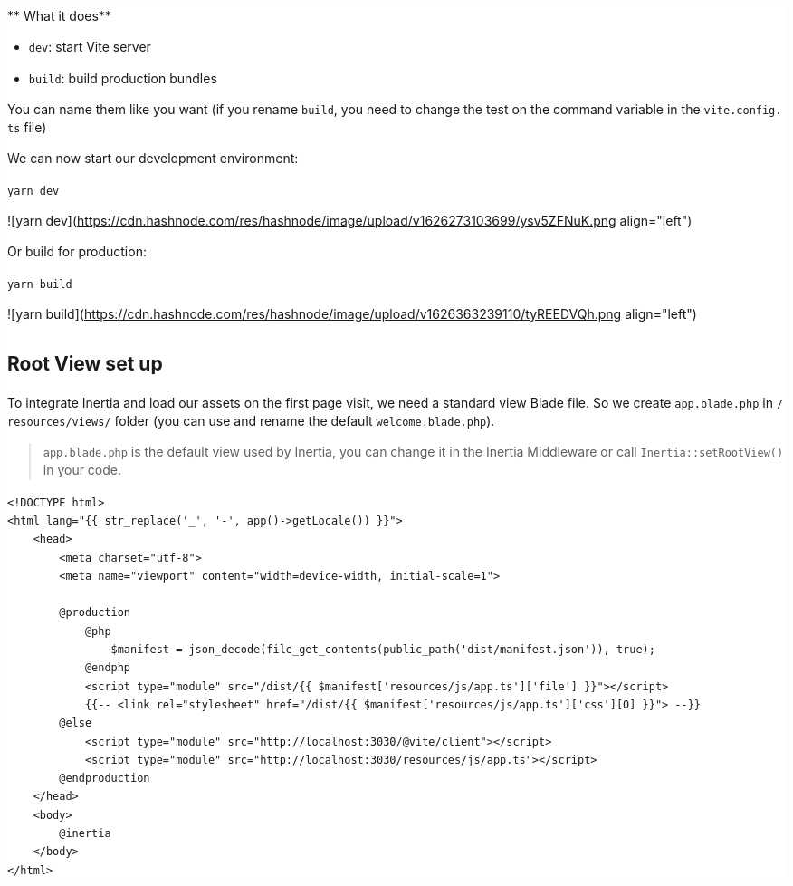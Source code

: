 \*\* What it does\*\*

* `dev`: start Vite server
    
* `build`: build production bundles
    

You can name them like you want (if you rename `build`, you need to change the test on the command variable in the `vite.config.ts` file)

We can now start our development environment:

```plaintext
yarn dev
```

![yarn dev](https://cdn.hashnode.com/res/hashnode/image/upload/v1626273103699/ysv5ZFNuK.png align="left")

Or build for production:

```plaintext
yarn build
```

![yarn build](https://cdn.hashnode.com/res/hashnode/image/upload/v1626363239110/tyREEDVQh.png align="left")

## Root View set up

To integrate Inertia and load our assets on the first page visit, we need a standard view Blade file. So we create `app.blade.php` in `/resources/views/` folder (you can use and rename the default `welcome.blade.php`).

> `app.blade.php` is the default view used by Inertia, you can change it in the Inertia Middleware or call `Inertia::setRootView()` in your code.

```plaintext
<!DOCTYPE html>
<html lang="{{ str_replace('_', '-', app()->getLocale()) }}">
    <head>
        <meta charset="utf-8">
        <meta name="viewport" content="width=device-width, initial-scale=1">

        @production
            @php
                $manifest = json_decode(file_get_contents(public_path('dist/manifest.json')), true);
            @endphp
            <script type="module" src="/dist/{{ $manifest['resources/js/app.ts']['file'] }}"></script>
            {{-- <link rel="stylesheet" href="/dist/{{ $manifest['resources/js/app.ts']['css'][0] }}"> --}}
        @else
            <script type="module" src="http://localhost:3030/@vite/client"></script>
            <script type="module" src="http://localhost:3030/resources/js/app.ts"></script>
        @endproduction
    </head>
    <body>
        @inertia
    </body>
</html>
```
